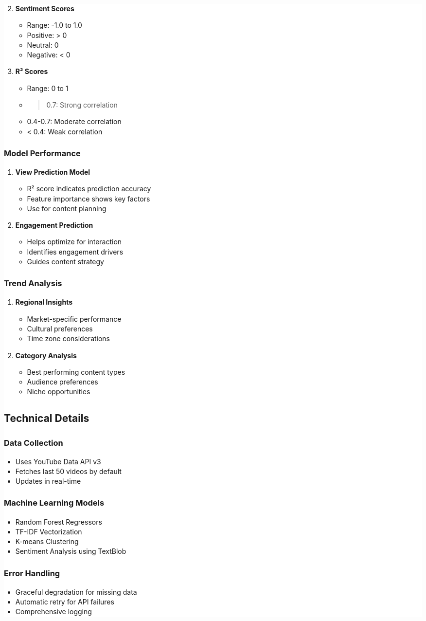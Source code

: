 2. **Sentiment Scores**
   - Range: -1.0 to 1.0
   - Positive: > 0
   - Neutral: 0
   - Negative: < 0

3. **R² Scores**
   - Range: 0 to 1
   - > 0.7: Strong correlation
   - 0.4-0.7: Moderate correlation
   - < 0.4: Weak correlation

### Model Performance

1. **View Prediction Model**
   - R² score indicates prediction accuracy
   - Feature importance shows key factors
   - Use for content planning

2. **Engagement Prediction**
   - Helps optimize for interaction
   - Identifies engagement drivers
   - Guides content strategy

### Trend Analysis

1. **Regional Insights**
   - Market-specific performance
   - Cultural preferences
   - Time zone considerations

2. **Category Analysis**
   - Best performing content types
   - Audience preferences
   - Niche opportunities

## Technical Details

### Data Collection
- Uses YouTube Data API v3
- Fetches last 50 videos by default
- Updates in real-time

### Machine Learning Models
- Random Forest Regressors
- TF-IDF Vectorization
- K-means Clustering
- Sentiment Analysis using TextBlob

### Error Handling
- Graceful degradation for missing data
- Automatic retry for API failures
- Comprehensive logging
